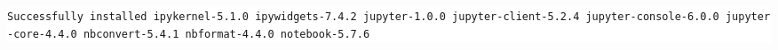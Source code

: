 ```
Successfully installed ipykernel-5.1.0 ipywidgets-7.4.2 jupyter-1.0.0 jupyter-client-5.2.4 jupyter-console-6.0.0 jupyter-core-4.4.0 nbconvert-5.4.1 nbformat-4.4.0 notebook-5.7.6
```



